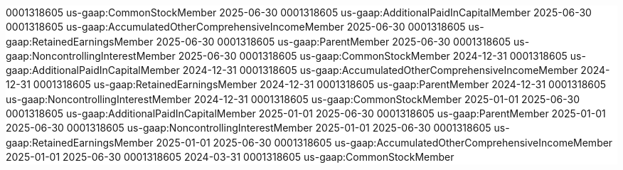 0001318605
us-gaap:CommonStockMember
2025-06-30
0001318605
us-gaap:AdditionalPaidInCapitalMember
2025-06-30
0001318605
us-gaap:AccumulatedOtherComprehensiveIncomeMember
2025-06-30
0001318605
us-gaap:RetainedEarningsMember
2025-06-30
0001318605
us-gaap:ParentMember
2025-06-30
0001318605
us-gaap:NoncontrollingInterestMember
2025-06-30
0001318605
us-gaap:CommonStockMember
2024-12-31
0001318605
us-gaap:AdditionalPaidInCapitalMember
2024-12-31
0001318605
us-gaap:AccumulatedOtherComprehensiveIncomeMember
2024-12-31
0001318605
us-gaap:RetainedEarningsMember
2024-12-31
0001318605
us-gaap:ParentMember
2024-12-31
0001318605
us-gaap:NoncontrollingInterestMember
2024-12-31
0001318605
us-gaap:CommonStockMember
2025-01-01
2025-06-30
0001318605
us-gaap:AdditionalPaidInCapitalMember
2025-01-01
2025-06-30
0001318605
us-gaap:ParentMember
2025-01-01
2025-06-30
0001318605
us-gaap:NoncontrollingInterestMember
2025-01-01
2025-06-30
0001318605
us-gaap:RetainedEarningsMember
2025-01-01
2025-06-30
0001318605
us-gaap:AccumulatedOtherComprehensiveIncomeMember
2025-01-01
2025-06-30
0001318605
2024-03-31
0001318605
us-gaap:CommonStockMember